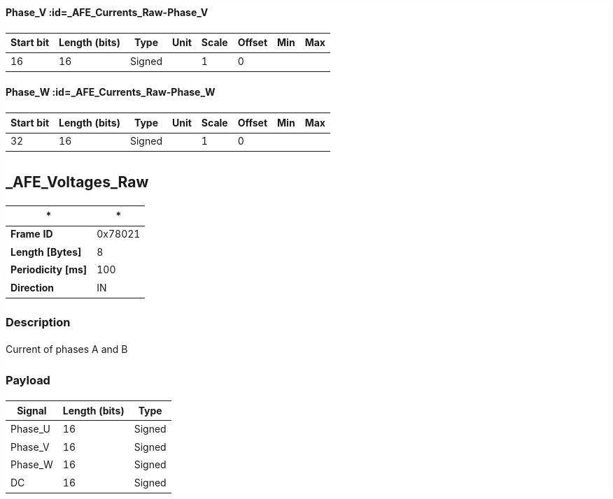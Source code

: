 </div>

#### Phase_V :id=_AFE_Currents_Raw-Phase_V


<div class="small-table compact-table">

| Start bit | Length (bits) | Type | Unit | Scale | Offset | Min | Max |
|-----------|---------------|------|------|-------|--------|-----|-----|
| 16 | 16 | Signed |   | 1 | 0 |   |   |

</div>

#### Phase_W :id=_AFE_Currents_Raw-Phase_W


<div class="small-table compact-table">

| Start bit | Length (bits) | Type | Unit | Scale | Offset | Min | Max |
|-----------|---------------|------|------|-------|--------|-----|-----|
| 32 | 16 | Signed |   | 1 | 0 |   |   |

</div>




## _AFE_Voltages_Raw

<div class="noheader-table small-table compact-table">

| * | * |
|---|---|
| **Frame ID** | 0x78021 |
| **Length [Bytes]** | 8 |
| **Periodicity [ms]** | 100 |
| **Direction** | IN |

</div>

### Description

Current of phases A and B


### Payload


<div class="small-table compact-table">

| Signal | Length (bits) | Type |
|--------|---------------|------|
| Phase_U | 16 | Signed |
| Phase_V | 16 | Signed |
| Phase_W | 16 | Signed |
| DC | 16 | Signed |
